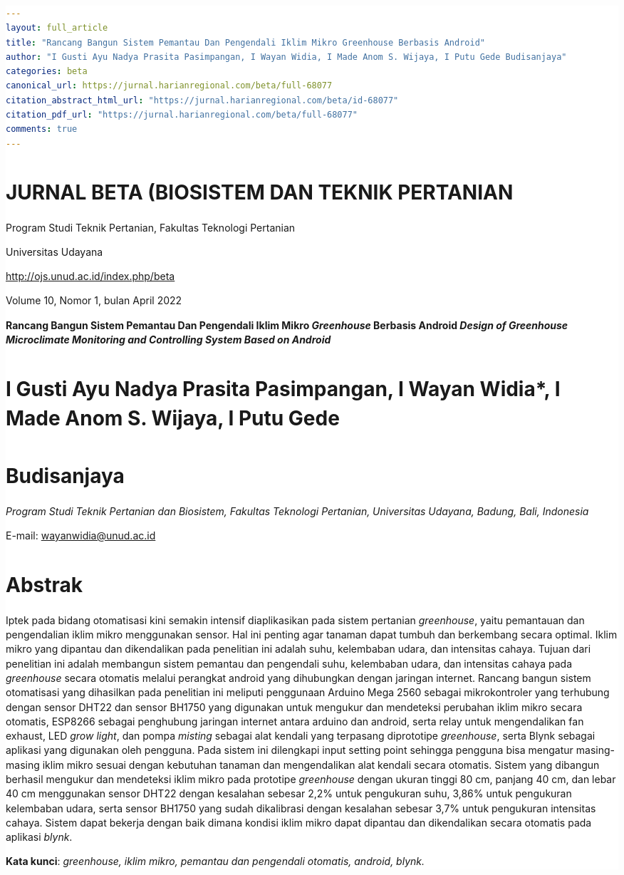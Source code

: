 ```yaml
---
layout: full_article
title: "Rancang Bangun Sistem Pemantau Dan Pengendali Iklim Mikro Greenhouse Berbasis Android"
author: "I Gusti Ayu Nadya Prasita Pasimpangan, I Wayan Widia, I Made Anom S. Wijaya, I Putu Gede Budisanjaya"
categories: beta
canonical_url: https://jurnal.harianregional.com/beta/full-68077 
citation_abstract_html_url: "https://jurnal.harianregional.com/beta/id-68077"
citation_pdf_url: "https://jurnal.harianregional.com/beta/full-68077"  
comments: true
---
```


<a name="caption1"></a>
<h1><a name="bookmark0"></a><span class="font8" style="font-weight:bold;"><a name="bookmark1"></a>JURNAL BETA (BIOSISTEM DAN TEKNIK PERTANIAN</span></h1>
<p><span class="font8">Program Studi Teknik Pertanian, Fakultas Teknologi Pertanian</span></p>
<p><span class="font8">Universitas Udayana</span></p>
<p><a href="http://ojs.unud.ac.id/index.php/beta"><span class="font8" style="text-decoration:underline;">http://ojs.unud.ac.id/index.php/beta</span></a></p>
<p><span class="font8">Volume 10, Nomor 1, bulan April 2022</span></p>
<p><span class="font8" style="font-weight:bold;">Rancang Bangun Sistem Pemantau Dan Pengendali Iklim Mikro </span><span class="font8" style="font-weight:bold;font-style:italic;">Greenhouse</span><span class="font8" style="font-weight:bold;"> Berbasis Android </span><span class="font8" style="font-weight:bold;font-style:italic;">Design of Greenhouse Microclimate Monitoring and Controlling System Based on Android</span></p>
<h1><a name="bookmark2"></a><span class="font8" style="font-weight:bold;"><a name="bookmark3"></a>I Gusti Ayu Nadya Prasita Pasimpangan, I Wayan Widia*, I Made Anom S. Wijaya, I Putu Gede</span><br><br><span class="font8" style="font-weight:bold;"><a name="bookmark4"></a>Budisanjaya</span></h1>
<p><span class="font7" style="font-style:italic;">Program Studi Teknik Pertanian dan Biosistem, Fakultas Teknologi Pertanian, Universitas Udayana, Badung, Bali, Indonesia</span></p>
<p><span class="font7">E-mail: </span><a href="mailto:wayanwidia@unud.ac.id"><span class="font7">wayanwidia@unud.ac.id</span></a></p>
<h1><a name="bookmark5"></a><span class="font8" style="font-weight:bold;"><a name="bookmark6"></a>Abstrak</span></h1>
<p><span class="font7">Iptek pada bidang otomatisasi kini semakin intensif diaplikasikan pada sistem pertanian </span><span class="font7" style="font-style:italic;">greenhouse</span><span class="font7">, yaitu pemantauan dan pengendalian iklim mikro menggunakan sensor. Hal ini penting agar tanaman dapat tumbuh dan berkembang secara optimal. Iklim mikro yang dipantau dan dikendalikan pada penelitian ini adalah suhu, kelembaban udara, dan intensitas cahaya. Tujuan dari penelitian ini adalah membangun sistem pemantau dan pengendali suhu, kelembaban udara, dan intensitas cahaya pada </span><span class="font7" style="font-style:italic;">greenhouse</span><span class="font7"> secara otomatis melalui perangkat android yang dihubungkan dengan jaringan internet. Rancang bangun sistem otomatisasi yang dihasilkan pada penelitian ini meliputi penggunaan Arduino Mega 2560 sebagai mikrokontroler yang terhubung dengan sensor DHT22 dan sensor BH1750 yang digunakan untuk mengukur dan mendeteksi perubahan iklim mikro secara otomatis, ESP8266 sebagai penghubung jaringan internet antara arduino dan android, serta relay untuk mengendalikan fan exhaust, LED </span><span class="font7" style="font-style:italic;">grow light</span><span class="font7">, dan pompa </span><span class="font7" style="font-style:italic;">misting</span><span class="font7"> sebagai alat kendali yang terpasang diprototipe </span><span class="font7" style="font-style:italic;">greenhouse</span><span class="font7">, serta Blynk sebagai aplikasi yang digunakan oleh pengguna. Pada sistem ini dilengkapi input setting point sehingga pengguna bisa mengatur masing-masing iklim mikro sesuai dengan kebutuhan tanaman dan mengendalikan alat kendali secara otomatis. Sistem yang dibangun berhasil mengukur dan mendeteksi iklim mikro pada prototipe </span><span class="font7" style="font-style:italic;">greenhouse</span><span class="font7"> dengan ukuran tinggi 80 cm, panjang 40 cm, dan lebar 40 cm menggunakan sensor DHT22 dengan kesalahan sebesar 2,2% untuk pengukuran suhu, 3,86% untuk pengukuran kelembaban udara, serta sensor BH1750 yang sudah dikalibrasi dengan kesalahan sebesar 3,7% untuk pengukuran intensitas cahaya. Sistem dapat bekerja dengan baik dimana kondisi iklim mikro dapat dipantau dan dikendalikan secara otomatis pada aplikasi </span><span class="font7" style="font-style:italic;">blynk</span><span class="font7">.</span></p>
<p><span class="font7" style="font-weight:bold;">Kata kunci</span><span class="font7">: </span><span class="font7" style="font-style:italic;">greenhouse, iklim mikro, pemantau dan pengendali otomatis, android, blynk.</span></p>